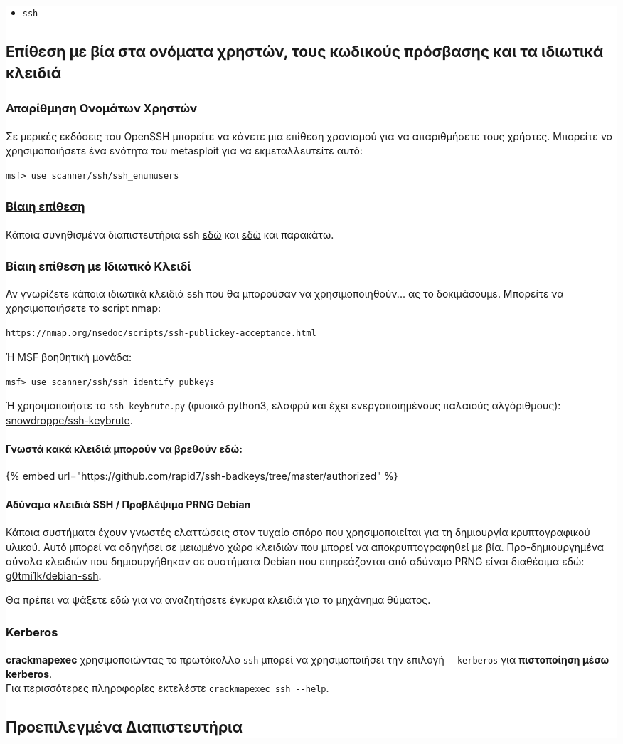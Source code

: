 * `ssh`

## Επίθεση με βία στα ονόματα χρηστών, τους κωδικούς πρόσβασης και τα ιδιωτικά κλειδιά

### Απαρίθμηση Ονομάτων Χρηστών

Σε μερικές εκδόσεις του OpenSSH μπορείτε να κάνετε μια επίθεση χρονισμού για να απαριθμήσετε τους χρήστες. Μπορείτε να χρησιμοποιήσετε ένα ενότητα του metasploit για να εκμεταλλευτείτε αυτό:
```
msf> use scanner/ssh/ssh_enumusers
```
### [Βίαιη επίθεση](../generic-methodologies-and-resources/brute-force.md#ssh)

Κάποια συνηθισμένα διαπιστευτήρια ssh [εδώ](https://github.com/danielmiessler/SecLists/blob/master/Passwords/Default-Credentials/ssh-betterdefaultpasslist.txt) και [εδώ](https://github.com/danielmiessler/SecLists/blob/master/Passwords/Common-Credentials/top-20-common-SSH-passwords.txt) και παρακάτω.

### Βίαιη επίθεση με Ιδιωτικό Κλειδί

Αν γνωρίζετε κάποια ιδιωτικά κλειδιά ssh που θα μπορούσαν να χρησιμοποιηθούν... ας το δοκιμάσουμε. Μπορείτε να χρησιμοποιήσετε το script nmap:
```
https://nmap.org/nsedoc/scripts/ssh-publickey-acceptance.html
```
Ή MSF βοηθητική μονάδα:
```
msf> use scanner/ssh/ssh_identify_pubkeys
```
Ή χρησιμοποιήστε το `ssh-keybrute.py` (φυσικό python3, ελαφρύ και έχει ενεργοποιημένους παλαιούς αλγόριθμους): [snowdroppe/ssh-keybrute](https://github.com/snowdroppe/ssh-keybrute).

#### Γνωστά κακά κλειδιά μπορούν να βρεθούν εδώ:

{% embed url="https://github.com/rapid7/ssh-badkeys/tree/master/authorized" %}

#### Αδύναμα κλειδιά SSH / Προβλέψιμο PRNG Debian

Κάποια συστήματα έχουν γνωστές ελαττώσεις στον τυχαίο σπόρο που χρησιμοποιείται για τη δημιουργία κρυπτογραφικού υλικού. Αυτό μπορεί να οδηγήσει σε μειωμένο χώρο κλειδιών που μπορεί να αποκρυπτογραφηθεί με βία. Προ-δημιουργημένα σύνολα κλειδιών που δημιουργήθηκαν σε συστήματα Debian που επηρεάζονται από αδύναμο PRNG είναι διαθέσιμα εδώ: [g0tmi1k/debian-ssh](https://github.com/g0tmi1k/debian-ssh).

Θα πρέπει να ψάξετε εδώ για να αναζητήσετε έγκυρα κλειδιά για το μηχάνημα θύματος.

### Kerberos

**crackmapexec** χρησιμοποιώντας το πρωτόκολλο `ssh` μπορεί να χρησιμοποιήσει την επιλογή `--kerberos` για **πιστοποίηση μέσω kerberos**.\
Για περισσότερες πληροφορίες εκτελέστε `crackmapexec ssh --help`.

## Προεπιλεγμένα Διαπιστευτήρια
